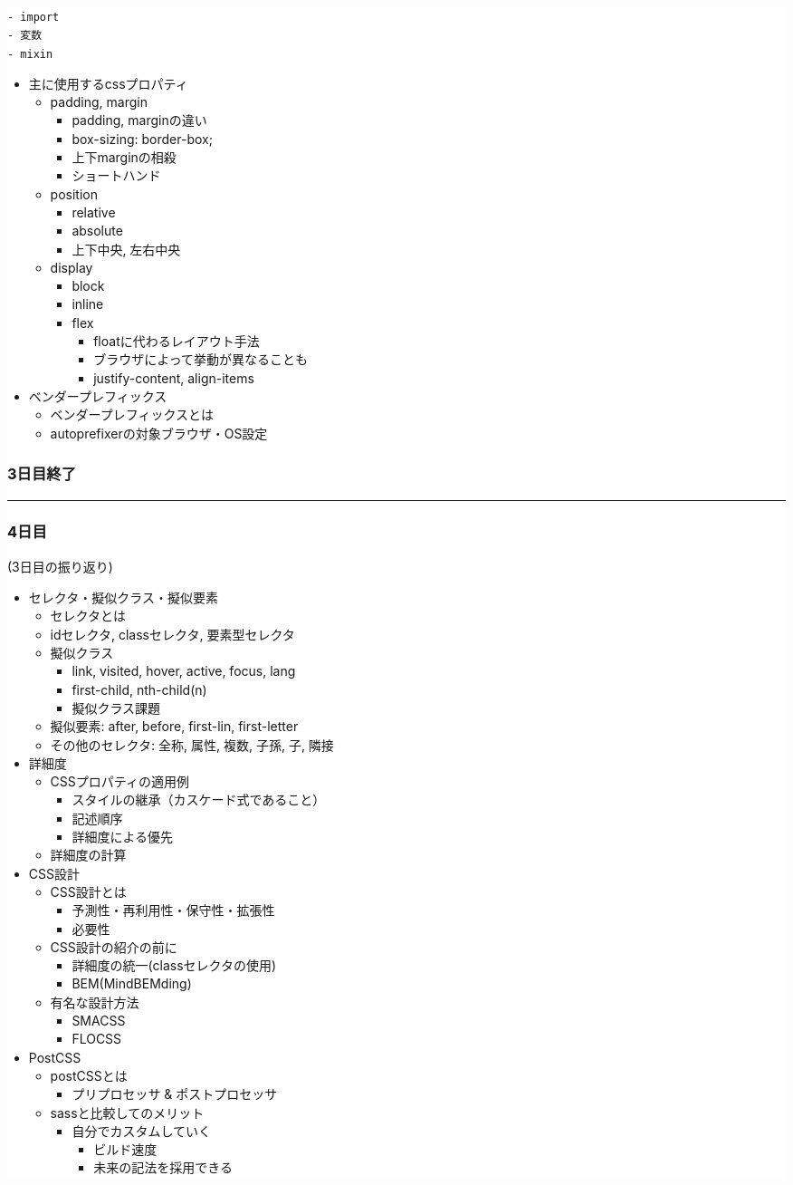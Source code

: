     - import
    - 変数
    - mixin
- 主に使用するcssプロパティ
  - padding, margin
    - padding, marginの違い
    - box-sizing: border-box;
    - 上下marginの相殺
    - ショートハンド
  - position
    - relative
    - absolute
    - 上下中央, 左右中央
  - display
    - block
    - inline
    - flex
      - floatに代わるレイアウト手法
      - ブラウザによって挙動が異なることも
      - justify-content, align-items
- ベンダープレフィックス
  - ベンダープレフィックスとは
  - autoprefixerの対象ブラウザ・OS設定

### 3日目終了

---

### 4日目
(3日目の振り返り)

- セレクタ・擬似クラス・擬似要素
  - セレクタとは
  - idセレクタ, classセレクタ, 要素型セレクタ
  - 擬似クラス
    - link, visited, hover, active, focus, lang
    - first-child, nth-child(n)
    - 擬似クラス課題
  - 擬似要素: after, before, first-lin, first-letter
  - その他のセレクタ: 全称, 属性, 複数, 子孫, 子, 隣接
- 詳細度
  - CSSプロパティの適用例
    - スタイルの継承（カスケード式であること）
    - 記述順序
    - 詳細度による優先
  - 詳細度の計算
- CSS設計
  - CSS設計とは
    - 予測性・再利用性・保守性・拡張性
    - 必要性
  - CSS設計の紹介の前に
    - 詳細度の統一(classセレクタの使用)
    - BEM(MindBEMding)
  - 有名な設計方法
    - SMACSS
    - FLOCSS
- PostCSS
  - postCSSとは
    - プリプロセッサ & ポストプロセッサ
  - sassと比較してのメリット
    - 自分でカスタムしていく
      - ビルド速度
      - 未来の記法を採用できる
